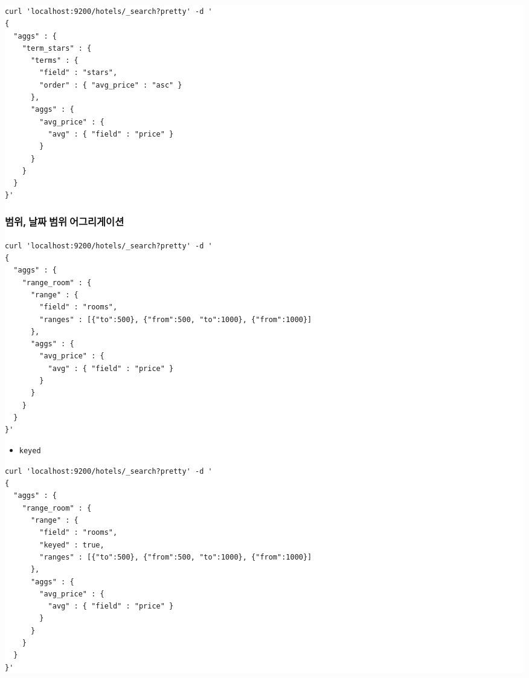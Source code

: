 ```
curl 'localhost:9200/hotels/_search?pretty' -d '
{
  "aggs" : {
    "term_stars" : {
      "terms" : {
        "field" : "stars",
        "order" : { "avg_price" : "asc" }
      },
      "aggs" : {
        "avg_price" : {
          "avg" : { "field" : "price" }
        }
      }
    }
  }
}'
```


### 범위, 날짜 범위 어그리게이션

```
curl 'localhost:9200/hotels/_search?pretty' -d '
{
  "aggs" : {
    "range_room" : {
      "range" : {
        "field" : "rooms",
        "ranges" : [{"to":500}, {"from":500, "to":1000}, {"from":1000}]
      },
      "aggs" : {
        "avg_price" : {
          "avg" : { "field" : "price" }
        }
      }
    }
  }
}'
```

- `keyed`
```
curl 'localhost:9200/hotels/_search?pretty' -d '
{
  "aggs" : {
    "range_room" : {
      "range" : {
        "field" : "rooms",
        "keyed" : true,
        "ranges" : [{"to":500}, {"from":500, "to":1000}, {"from":1000}]
      },
      "aggs" : {
        "avg_price" : {
          "avg" : { "field" : "price" }
        }
      }
    }
  }
}'
```
